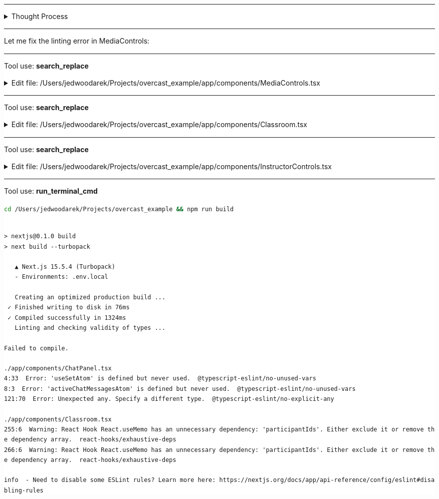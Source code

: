```
```

---

<think><details><summary>Thought Process</summary></details></think>

---

Let me fix the linting error in MediaControls:

---

Tool use: **search_replace**


<details><summary>Edit file: /Users/jedwoodarek/Projects/overcast_example/app/components/MediaControls.tsx</summary></details>

---

Tool use: **search_replace**


<details><summary>Edit file: /Users/jedwoodarek/Projects/overcast_example/app/components/Classroom.tsx</summary></details>

---

Tool use: **search_replace**


<details><summary>Edit file: /Users/jedwoodarek/Projects/overcast_example/app/components/InstructorControls.tsx</summary></details>

---

Tool use: **run_terminal_cmd**

```bash
cd /Users/jedwoodarek/Projects/overcast_example && npm run build
```

```

> nextjs@0.1.0 build
> next build --turbopack

   ▲ Next.js 15.5.4 (Turbopack)
   - Environments: .env.local

   Creating an optimized production build ...
 ✓ Finished writing to disk in 76ms
 ✓ Compiled successfully in 1324ms
   Linting and checking validity of types ...

Failed to compile.

./app/components/ChatPanel.tsx
4:33  Error: 'useSetAtom' is defined but never used.  @typescript-eslint/no-unused-vars
8:3  Error: 'activeChatMessagesAtom' is defined but never used.  @typescript-eslint/no-unused-vars
121:70  Error: Unexpected any. Specify a different type.  @typescript-eslint/no-explicit-any

./app/components/Classroom.tsx
255:6  Warning: React Hook React.useMemo has an unnecessary dependency: 'participantIds'. Either exclude it or remove the dependency array.  react-hooks/exhaustive-deps
266:6  Warning: React Hook React.useMemo has an unnecessary dependency: 'participantIds'. Either exclude it or remove the dependency array.  react-hooks/exhaustive-deps

info  - Need to disable some ESLint rules? Learn more here: https://nextjs.org/docs/app/api-reference/config/eslint#disabling-rules

```